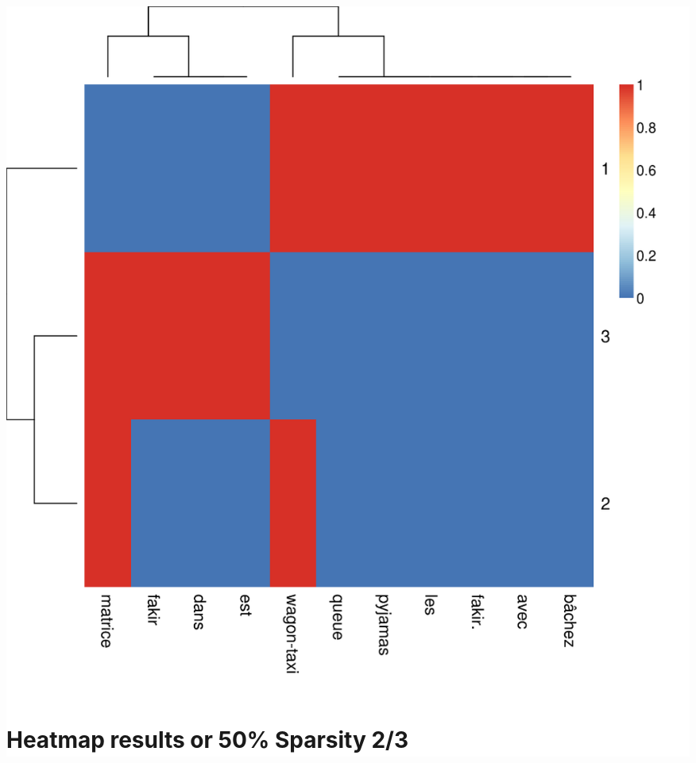 ![Image no sparsity aheatmap](images/3.png)

Heatmap results or 50% Sparsity 2/3
========================================================  